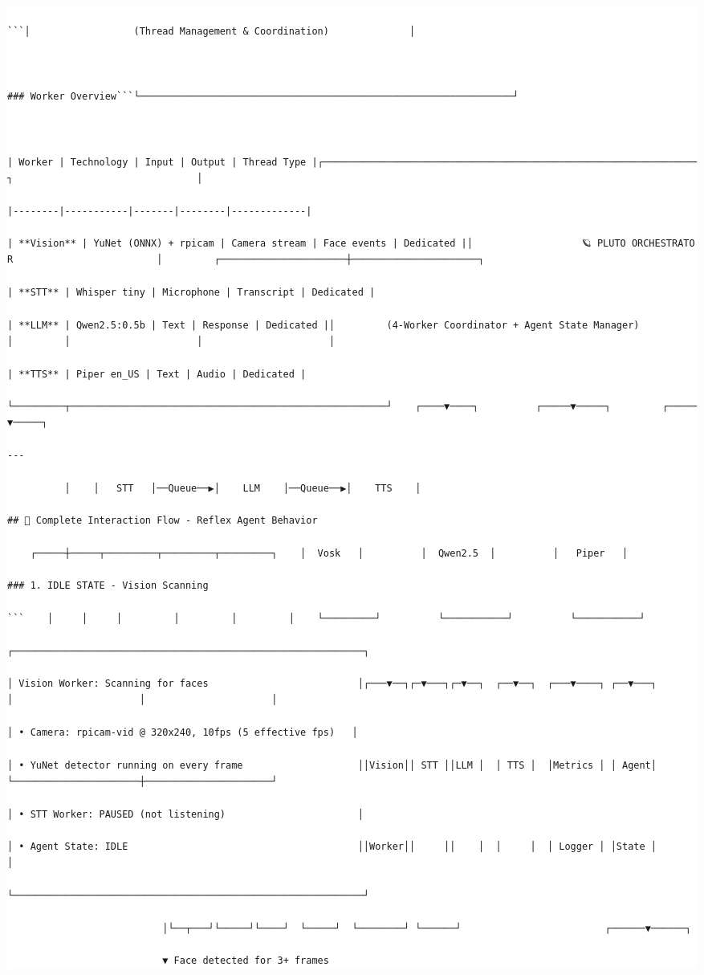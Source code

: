```

```│                  (Thread Management & Coordination)              │



### Worker Overview```└─────────────────────────────────────────────────────────────────┘



| Worker | Technology | Input | Output | Thread Type |┌─────────────────────────────────────────────────────────────────┐                                │

|--------|-----------|-------|--------|-------------|

| **Vision** | YuNet (ONNX) + rpicam | Camera stream | Face events | Dedicated |│                   🪐 PLUTO ORCHESTRATOR                         │         ┌──────────────────────┼──────────────────────┐

| **STT** | Whisper tiny | Microphone | Transcript | Dedicated |

| **LLM** | Qwen2.5:0.5b | Text | Response | Dedicated |│         (4-Worker Coordinator + Agent State Manager)            │         │                      │                      │

| **TTS** | Piper en_US | Text | Audio | Dedicated |

└─────────┬───────────────────────────────────────────────────────┘    ┌────▼────┐          ┌─────▼─────┐         ┌─────▼─────┐

---

          │    │   STT   │──Queue──▶│    LLM    │──Queue──▶│    TTS    │

## 🔄 Complete Interaction Flow - Reflex Agent Behavior

    ┌─────┼─────┬─────────┬─────────┬─────────┐    │  Vosk   │          │  Qwen2.5  │          │   Piper   │

### 1. IDLE STATE - Vision Scanning

```    │     │     │         │         │         │    └─────────┘          └───────────┘          └───────────┘

┌─────────────────────────────────────────────────────────────┐

│ Vision Worker: Scanning for faces                          │┌───▼──┐┌─▼───┐┌─▼──┐  ┌──▼──┐  ┌───▼────┐ ┌──▼───┐         │                      │                      │

│ • Camera: rpicam-vid @ 320x240, 10fps (5 effective fps)   │

│ • YuNet detector running on every frame                    ││Vision││ STT ││LLM │  │ TTS │  │Metrics │ │ Agent│         └──────────────────────┼──────────────────────┘

│ • STT Worker: PAUSED (not listening)                       │

│ • Agent State: IDLE                                        ││Worker││     ││    │  │     │  │ Logger │ │State │                                │

└─────────────────────────────────────────────────────────────┘

                           │└──┬───┘└─────┘└────┘  └─────┘  └────────┘ └──────┘                         ┌──────▼──────┐

                           ▼ Face detected for 3+ frames

```